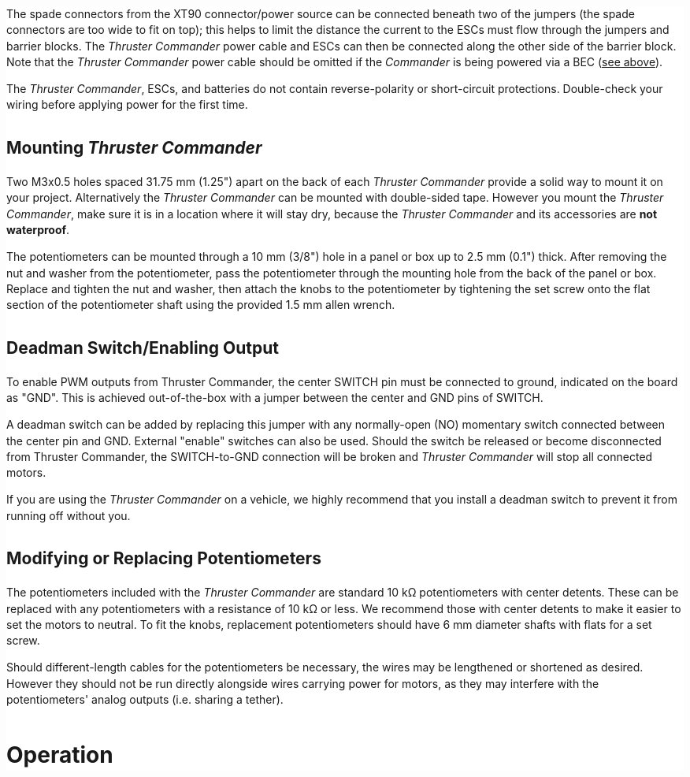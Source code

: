 The spade connectors from the XT90 connector/power source can be connected beneath two of the jumpers (the spade connectors are too wide to fit on top); this helps to limit the distance the current to the ESCs must flow through the jumpers and barrier blocks.  The _Thruster Commander_ power cable and ESCs can then be connected along the other side of the barrier block.  Note that the _Thruster Commander_ power cable should be omitted if the _Commander_ is being powered via a BEC ([see above](#powering-thruster-commander)).

<i class="fa fa-exclamation-triangle fa-fw fa-2x text-warning"></i>
The _Thruster Commander_, ESCs, and batteries do not contain reverse-polarity or short-circuit protections.  Double-check your wiring before applying power for the first time.

## Mounting _Thruster Commander_

Two M3x0.5 holes spaced 31.75 mm (1.25") apart on the back of each _Thruster Commander_ provide a solid way to mount it on your project.  Alternatively the _Thruster Commander_ can be mounted with double-sided tape.  However you mount the _Thruster Commander_, make sure it is in a location where it will stay dry, because the _Thruster Commander_ and its accessories are **not waterproof**.

The potentiometers can be mounted through a 10 mm (3/8") hole in a panel or box up to 2.5 mm (0.1") thick.  After removing the nut and washer from the potentiometer, pass the potentiometer through the mounting hole from the back of the panel or box.  Replace and tighten the nut and washer, then attach the knobs to the potentiometer by tightening the set screw onto the flat section of the potentiometer shaft using the provided 1.5 mm allen wrench.

## Deadman Switch/Enabling Output

To enable PWM outputs from Thruster Commander, the center SWITCH pin must be connected to ground, indicated on the board as "GND".  This is achieved out-of-the-box with a jumper between the center and GND pins of SWITCH.

A deadman switch can be added by replacing this jumper with any normally-open (NO) momentary switch connected between the center pin and GND.  External "enable" switches can also be used.  Should the switch be released or become disconnected from Thruster Commander, the SWITCH-to-GND connection will be broken and _Thruster Commander_ will stop all connected motors.

<i class="fa fa-exclamation-triangle fa-fw fa-2x text-warning"></i>
If you are using the _Thruster Commander_ on a vehicle, we highly recommend that you install a deadman switch to prevent it from running off without you.

## Modifying or Replacing Potentiometers

The potentiometers included with the _Thruster Commander_ are standard 10 k&Omega; potentiometers with center detents.  These can be replaced with any potentiometers with a resistance of 10 k&Omega; or less.  We recommend those with center detents to make it easier to set the motors to neutral.  To fit the knobs, replacement potentiometers should have 6 mm diameter shafts with flats for a set screw.

Should different-length cables for the potentiometers be necessary, the wires may be lengthened or shortened as desired.  However they should not be run directly alongside wires carrying power for motors, as they may interfere with the potentiometers' analog outputs (i.e. sharing a tether).

# Operation
